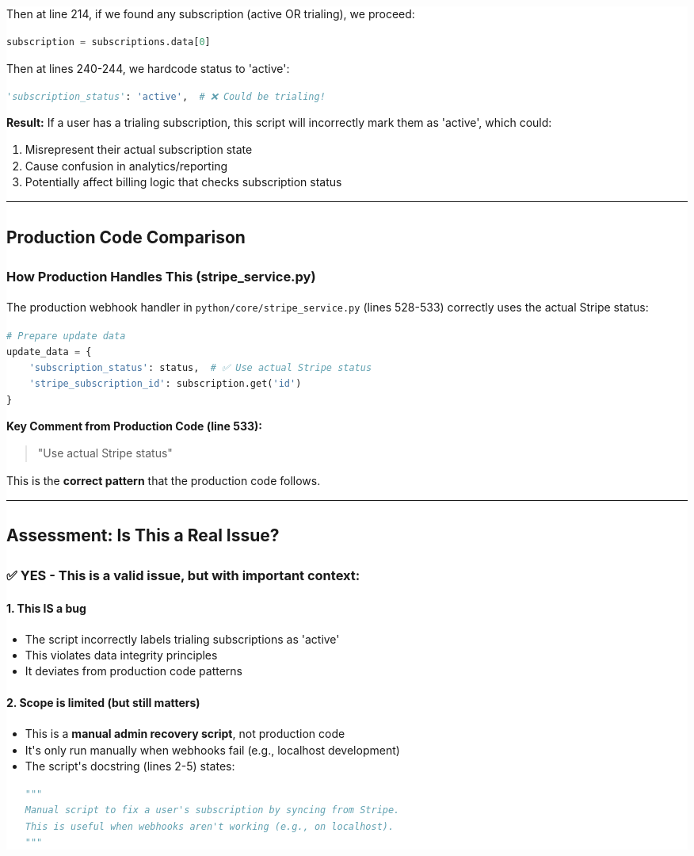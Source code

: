 Then at line 214, if we found any subscription (active OR trialing), we proceed:
```python
subscription = subscriptions.data[0]
```

Then at lines 240-244, we hardcode status to 'active':
```python
'subscription_status': 'active',  # ❌ Could be trialing!
```

**Result:** If a user has a trialing subscription, this script will incorrectly mark them as 'active', which could:
1. Misrepresent their actual subscription state
2. Cause confusion in analytics/reporting
3. Potentially affect billing logic that checks subscription status

---

## Production Code Comparison

### How Production Handles This (stripe_service.py)

The production webhook handler in `python/core/stripe_service.py` (lines 528-533) correctly uses the actual Stripe status:

```python
# Prepare update data
update_data = {
    'subscription_status': status,  # ✅ Use actual Stripe status
    'stripe_subscription_id': subscription.get('id')
}
```

**Key Comment from Production Code (line 533):**
> "Use actual Stripe status"

This is the **correct pattern** that the production code follows.

---

## Assessment: Is This a Real Issue?

### ✅ YES - This is a valid issue, but with important context:

#### 1. **This IS a bug**
   - The script incorrectly labels trialing subscriptions as 'active'
   - This violates data integrity principles
   - It deviates from production code patterns

#### 2. **Scope is limited (but still matters)**
   - This is a **manual admin recovery script**, not production code
   - It's only run manually when webhooks fail (e.g., localhost development)
   - The script's docstring (lines 2-5) states:
     ```python
     """
     Manual script to fix a user's subscription by syncing from Stripe.
     This is useful when webhooks aren't working (e.g., on localhost).
     """
     ```
